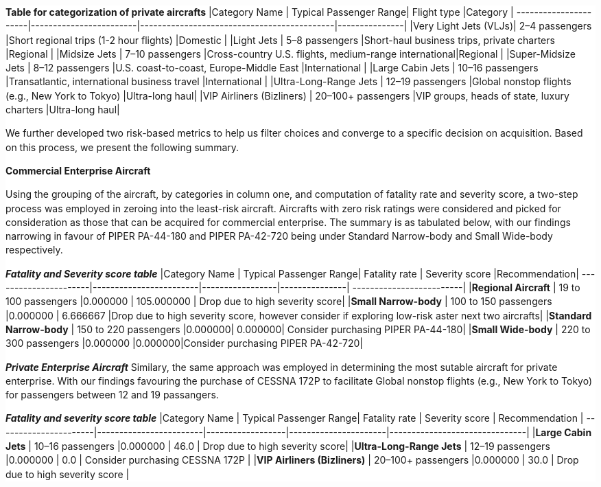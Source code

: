 **Table for categorization of private aircrafts**
|Category Name	      | Typical Passenger Range| Flight type                                |Category       |
----------------------|------------------------|--------------------------------------------|---------------|
|Very Light Jets (VLJs)| 2–4 passengers   |Short regional trips (1-2 hour flights)          |Domestic       |
|Light Jets    | 5–8 passengers  |Short-haul business trips, private charters  |Regional       |
|Midsize Jets | 7–10 passengers  |Cross-country U.S. flights, medium-range international|Regional       |
|Super-Midsize Jets     | 8–12 passengers  |U.S. coast-to-coast, Europe-Middle East           |International  |
|Large Cabin Jets	  | 10–16 passengers  |Transatlantic, international business travel   |International  |
|Ultra-Long-Range Jets  | 12–19 passengers        |Global nonstop flights (e.g., New York to Tokyo)    |Ultra-long haul|
|VIP Airliners (Bizliners)  | 20–100+ passengers        |VIP groups, heads of state, luxury charters   |Ultra-long haul|

We further developed two risk-based metrics to help us filter choices and converge to a specific decision on acquisition. Based on this process, we present the following summary.

**Commercial Enterprise Aircraft**

Using the grouping of the aircraft, by categories in column one, and computation of fatality rate and severity score, a two-step process was employed in zeroing into the least-risk aircraft. Aircrafts with zero risk ratings were considered and picked for consideration as those that can be acquired for commercial enterprise. The summary is as tabulated below, with our findings narrowing in favour of PIPER PA-44-180 and PIPER PA-42-720 being under Standard Narrow-body and Small Wide-body respectively.

***Fatality and Severity score table***
|Category Name	      | Typical Passenger Range| Fatality rate  | Severity score |Recommendation|
----------------------|------------------------|-----------------|---------------| -------------------------|
|**Regional Aircraft**    | 19 to 100 passengers   |0.000000  | 105.000000 | Drop due to high severity score|
|**Small Narrow-body**   | 100 to 150 passengers  |0.000000 | 6.666667 |Drop due to high severity score, however consider if exploring low-risk aster next two aircrafts|
|**Standard Narrow-body** | 150 to 220 passengers  |0.000000| 0.000000| Consider purchasing PIPER PA-44-180|
|**Small Wide-body**     | 220 to 300 passengers  |0.000000  |0.000000|Consider purchasing PIPER PA-42-720|


***Private Enterprise Aircraft***
Similary, the same approach was employed in determining the most sutable aircraft for private enterprise. With our findings favouring the purchase of CESSNA 172P to facilitate Global nonstop flights (e.g., New York to Tokyo) for passengers between 12 and 19 passangers. 

***Fatality and severity score table***
|Category Name	      | Typical Passenger Range| Fatality rate    | Severity score       | Recommendation |
----------------------|------------------------|------------------|----------------------|-------------------------------|
|**Large Cabin Jets**	  | 10–16 passengers  |0.000000    |    46.0  | Drop due to high severity score|
|**Ultra-Long-Range Jets**  | 12–19 passengers        |0.000000    |   0.0  | Consider purchasing CESSNA 172P |
|**VIP Airliners (Bizliners)**  | 20–100+ passengers        |0.000000 |    30.0   | Drop due to high severity score |
